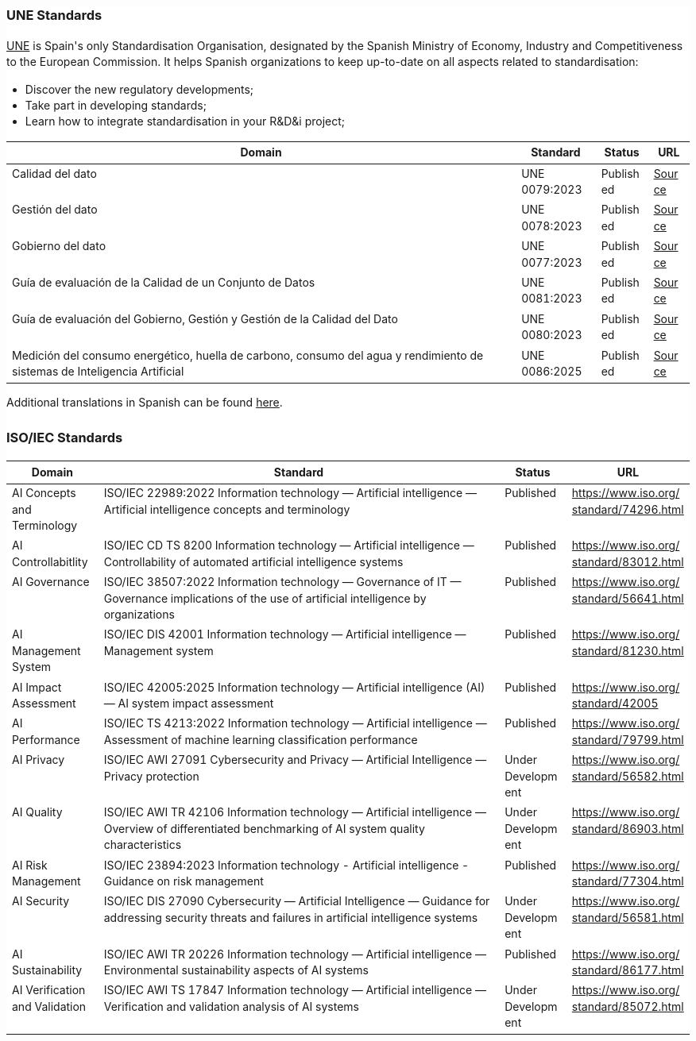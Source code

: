 ### UNE Standards

[UNE](https://www.en.une.org) is Spain's only Standardisation Organisation, designated by the Spanish Ministry of Economy, Industry and Competitiveness to the European Commission. It helps Spanish organizations to keep up-to-date on all aspects related to standardisation:​​​​

- Discover the new regulatory developments;
- Take part in developing standards;
- Learn how to integrate standardisation in your R&D&i project;

Domain | Standard | Status | URL
---|---|---|---
Calidad del dato | UNE 0079:2023 | Published | [Source](https://tienda.aenor.com/norma-une-especificacion-une-0079-2023-n0071118)
Gestión del dato | UNE 0078:2023 | Published | [Source](https://tienda.aenor.com/norma-une-especificacion-une-0078-2023-n0071117)
Gobierno del dato | UNE 0077:2023 | Published | [Source](https://tienda.aenor.com/norma-une-especificacion-une-0077-2023-n0071116)
Guía de evaluación de la Calidad de un Conjunto de Datos | UNE 0081:2023 | Published | [Source](https://tienda.aenor.com/norma-une-especificacion-une-0081-2023-n0071807)
Guía de evaluación del Gobierno, Gestión y Gestión de la Calidad del Dato | UNE 0080:2023 | Published | [Source](https://tienda.aenor.com/norma-une-especificacion-une-0080-2023-n0071383)
Medición del consumo energético, huella de carbono, consumo del agua y rendimiento de sistemas de Inteligencia Artificial | UNE 0086:2025 | Published | [Source](https://www.une.org/encuentra-tu-norma/busca-tu-norma/norma/?c=N0075012)

Additional translations in Spanish can be found [here](https://tienda.aenor.com/Buscador).

### ISO/IEC Standards

Domain | Standard | Status | URL
---|---|---|---
AI Concepts and Terminology| ISO/IEC 22989:2022 Information technology — Artificial intelligence — Artificial intelligence concepts and terminology | Published | https://www.iso.org/standard/74296.html
AI Controllabitlity | ISO/IEC CD TS 8200 Information technology — Artificial intelligence — Controllability of automated artificial intelligence systems | Published | https://www.iso.org/standard/83012.html
AI Governance | ISO/IEC 38507:2022 Information technology — Governance of IT — Governance implications of the use of artificial intelligence by organizations | Published | https://www.iso.org/standard/56641.html
AI Management System | ISO/IEC DIS 42001 Information technology — Artificial intelligence — Management system | Published | https://www.iso.org/standard/81230.html
AI Impact Assessment | ISO/IEC 42005:2025 Information technology — Artificial intelligence (AI) — AI system impact assessment | Published | https://www.iso.org/standard/42005
AI Performance | ISO/IEC TS 4213:2022 Information technology — Artificial intelligence — Assessment of machine learning classification performance | Published | https://www.iso.org/standard/79799.html
AI Privacy | ISO/IEC AWI 27091 Cybersecurity and Privacy — Artificial Intelligence — Privacy protection | Under Development | https://www.iso.org/standard/56582.html
AI Quality | ISO/IEC AWI TR 42106 Information technology — Artificial intelligence — Overview of differentiated benchmarking of AI system quality characteristics | Under Development | https://www.iso.org/standard/86903.html
AI Risk Management | ISO/IEC 23894:2023 Information technology - Artificial intelligence - Guidance on risk management | Published | 	https://www.iso.org/standard/77304.html
AI Security | ISO/IEC DIS 27090 Cybersecurity — Artificial Intelligence — Guidance for addressing security threats and failures in artificial intelligence systems | Under Development | https://www.iso.org/standard/56581.html
AI Sustainability | ISO/IEC AWI TR 20226 Information technology — Artificial intelligence — Environmental sustainability aspects of AI systems | Published | https://www.iso.org/standard/86177.html
AI Verification and Validation | ISO/IEC AWI TS 17847 Information technology — Artificial intelligence — Verification and validation analysis of AI systems | Under Development | https://www.iso.org/standard/85072.html